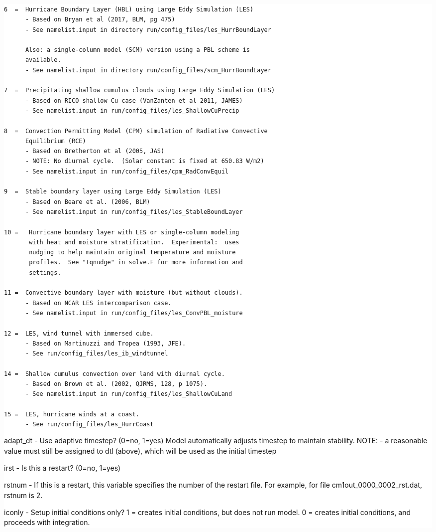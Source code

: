     6  =  Hurricane Boundary Layer (HBL) using Large Eddy Simulation (LES)
          - Based on Bryan et al (2017, BLM, pg 475)
          - See namelist.input in directory run/config_files/les_HurrBoundLayer

          Also: a single-column model (SCM) version using a PBL scheme is 
          available.
          - See namelist.input in directory run/config_files/scm_HurrBoundLayer

    7  =  Precipitating shallow cumulus clouds using Large Eddy Simulation (LES)
          - Based on RICO shallow Cu case (VanZanten et al 2011, JAMES)
          - See namelist.input in run/config_files/les_ShallowCuPrecip

    8  =  Convection Permitting Model (CPM) simulation of Radiative Convective 
          Equilibrium (RCE)
          - Based on Bretherton et al (2005, JAS)
          - NOTE: No diurnal cycle.  (Solar constant is fixed at 650.83 W/m2)
          - See namelist.input in run/config_files/cpm_RadConvEquil 

    9  =  Stable boundary layer using Large Eddy Simulation (LES)
          - Based on Beare et al. (2006, BLM)
          - See namelist.input in run/config_files/les_StableBoundLayer

    10 =   Hurricane boundary layer with LES or single-column modeling 
           with heat and moisture stratification.  Experimental:  uses 
           nudging to help maintain original temperature and moisture 
           profiles.  See "tqnudge" in solve.F for more information and 
           settings. 

    11 =  Convective boundary layer with moisture (but without clouds). 
          - Based on NCAR LES intercomparison case. 
          - See namelist.input in run/config_files/les_ConvPBL_moisture

    12 =  LES, wind tunnel with immersed cube.
          - Based on Martinuzzi and Tropea (1993, JFE). 
          - See run/config_files/les_ib_windtunnel

    14 =  Shallow cumulus convection over land with diurnal cycle. 
          - Based on Brown et al. (2002, QJRMS, 128, p 1075).
          - See namelist.input in run/config_files/les_ShallowCuLand

    15 =  LES, hurricane winds at a coast. 
          - See run/config_files/les_HurrCoast


 adapt_dt - Use adaptive timestep?  (0=no, 1=yes)
            Model automatically adjusts timestep to maintain stability.
        NOTE: - a reasonable value must still be assigned to dtl (above),
                which will be used as the initial timestep

 irst - Is this a restart?  (0=no, 1=yes)

 rstnum - If this is a restart, this variable specifies the number of the
          restart file.  For example, for file cm1out_0000_0002_rst.dat,
          rstnum is 2.

 iconly - Setup initial conditions only?
              1 = creates initial conditions, but does not run model.
              0 = creates initial conditions, and proceeds with integration.
